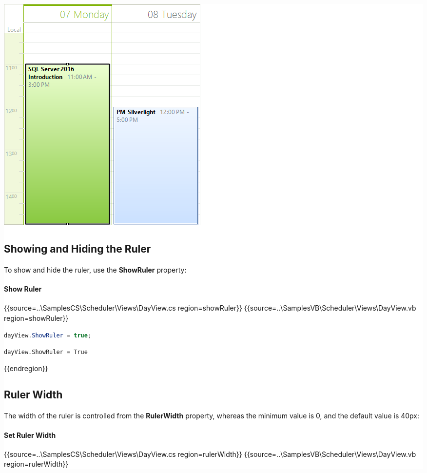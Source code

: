 ![scheduler-views-day-view 006](images/scheduler-views-day-view006.png)

## Showing and Hiding the Ruler

To show and hide the ruler, use the __ShowRuler__ property:

#### Show Ruler

{{source=..\SamplesCS\Scheduler\Views\DayView.cs region=showRuler}} 
{{source=..\SamplesVB\Scheduler\Views\DayView.vb region=showRuler}} 

````C#
dayView.ShowRuler = true;

````
````VB.NET
dayView.ShowRuler = True

````

{{endregion}} 

## Ruler Width 

The width of the ruler is controlled from the __RulerWidth__ property, whereas the minimum value is 0, and the default value is 40px:

#### Set Ruler Width

{{source=..\SamplesCS\Scheduler\Views\DayView.cs region=rulerWidth}} 
{{source=..\SamplesVB\Scheduler\Views\DayView.vb region=rulerWidth}} 
